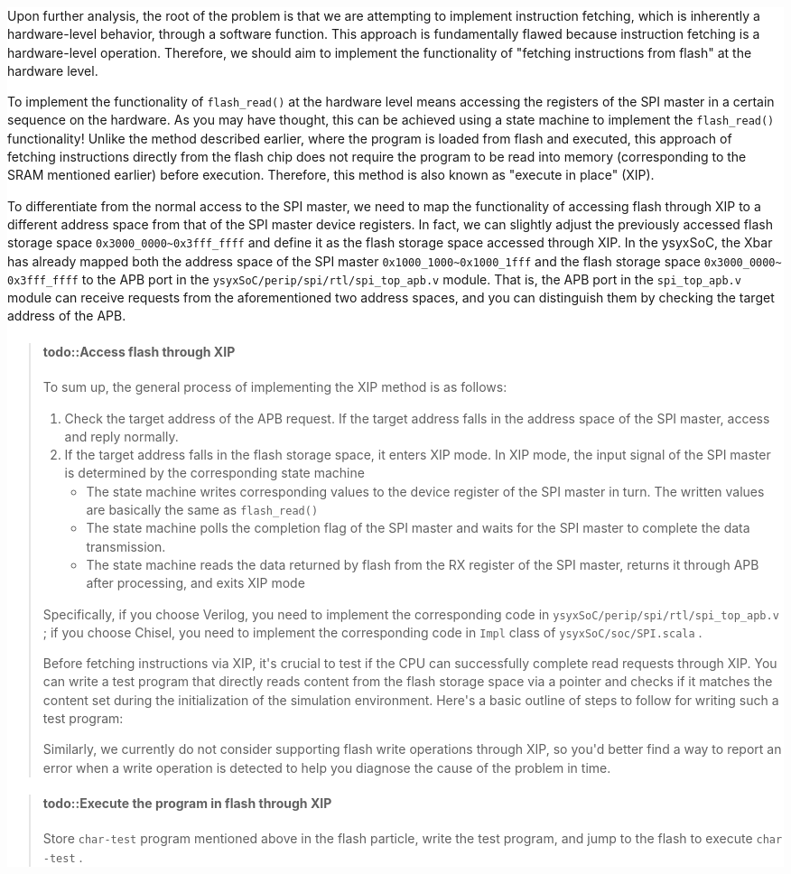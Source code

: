 Upon further analysis, the root of the problem is that we are attempting to implement instruction fetching, which is inherently a hardware-level behavior, through a software function. This approach is fundamentally flawed because instruction fetching is a hardware-level operation. Therefore, we should aim to implement the functionality of "fetching instructions from flash" at the hardware level.

To implement the functionality of `flash_read()` at the hardware level means accessing the registers of the SPI master in a certain sequence on the hardware. As you may have thought, this can be achieved using a state machine to implement the `flash_read()` functionality! Unlike the method described earlier, where the program is loaded from flash and executed, this approach of fetching instructions directly from the flash chip does not require the program to be read into memory (corresponding to the SRAM mentioned earlier) before execution. Therefore, this method is also known as "execute in place" (XIP).

To differentiate from the normal access to the SPI master, we need to map the functionality of accessing flash through XIP to a different address space from that of the SPI master device registers. In fact, we can slightly adjust the previously accessed flash storage space `0x3000_0000~0x3fff_ffff` and define it as the flash storage space accessed through XIP. In the ysyxSoC, the Xbar has already mapped both the address space of the SPI master `0x1000_1000~0x1000_1fff` and the flash storage space `0x3000_0000~0x3fff_ffff` to the APB port in the `ysyxSoC/perip/spi/rtl/spi_top_apb.v` module. That is, the APB port in the `spi_top_apb.v` module can receive requests from the aforementioned two address spaces, and you can distinguish them by checking the target address of the APB.

> #### todo::Access flash through XIP
>
> To sum up, the general process of implementing the XIP method is as follows:
>
> 1. Check the target address of the APB request. If the target address falls in the address space of the SPI master, access and reply normally.
> 2. If the target address falls in the flash storage space, it enters XIP mode. In XIP mode, the input signal of the SPI master is determined by the corresponding state machine
>     - The state machine writes corresponding values ​​to the device register of the SPI master in turn. The written values ​​are basically the same as `flash_read()`
>     - The state machine polls the completion flag of the SPI master and waits for the SPI master to complete the data transmission.
>     - The state machine reads the data returned by flash from the RX register of the SPI master, returns it through APB after processing, and exits XIP mode
>
> Specifically, if you choose Verilog, you need to implement the corresponding code in `ysyxSoC/perip/spi/rtl/spi_top_apb.v` ; if you choose Chisel, you need to implement the corresponding code in `Impl` class of `ysyxSoC/soc/SPI.scala` .
>
> Before fetching instructions via XIP, it's crucial to test if the CPU can successfully complete read requests through XIP. You can write a test program that directly reads content from the flash storage space via a pointer and checks if it matches the content set during the initialization of the simulation environment. Here's a basic outline of steps to follow for writing such a test program:
>
> Similarly, we currently do not consider supporting flash write operations through XIP, so you'd better find a way to report an error when a write operation is detected to help you diagnose the cause of the problem in time.



> #### todo::Execute the program in flash through XIP
>
> Store `char-test` program mentioned above in the flash particle, write the test program, and jump to the flash to execute `char-test` .
